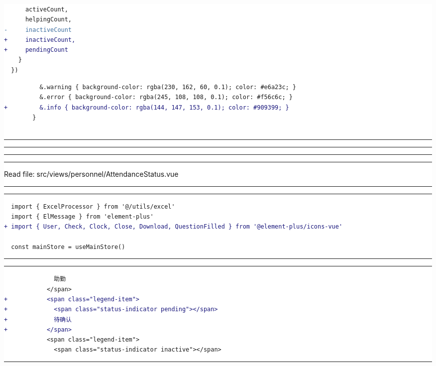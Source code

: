 ```diff
      activeCount,
      helpingCount,
-     inactiveCount
+     inactiveCount,
+     pendingCount
    }
  })
```

```diff
          &.warning { background-color: rgba(230, 162, 60, 0.1); color: #e6a23c; }
          &.error { background-color: rgba(245, 108, 108, 0.1); color: #f56c6c; }
+         &.info { background-color: rgba(144, 147, 153, 0.1); color: #909399; }
        }
        
```

---



---



---



---

Read file: src/views/personnel/AttendanceStatus.vue

---



---

```diff
  import { ExcelProcessor } from '@/utils/excel'
  import { ElMessage } from 'element-plus'
+ import { User, Check, Clock, Close, Download, QuestionFilled } from '@element-plus/icons-vue'
  
  const mainStore = useMainStore()
```

---



---

```diff
              助勤
            </span>
+           <span class="legend-item">
+             <span class="status-indicator pending"></span>
+             待确认
+           </span>
            <span class="legend-item">
              <span class="status-indicator inactive"></span>
```

---